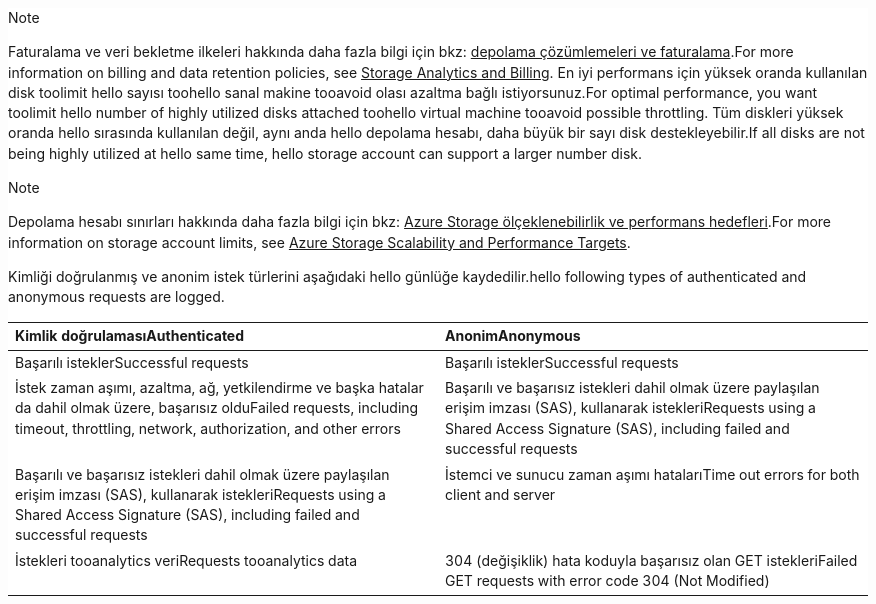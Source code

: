 > [!Note]
> <span data-ttu-id="47573-303">Faturalama ve veri bekletme ilkeleri hakkında daha fazla bilgi için bkz: [depolama çözümlemeleri ve faturalama](https://docs.microsoft.com/rest/api/storageservices/fileservices/storage-analytics-and-billing).</span><span class="sxs-lookup"><span data-stu-id="47573-303">For more information on billing and data retention policies, see [Storage Analytics and Billing](https://docs.microsoft.com/rest/api/storageservices/fileservices/storage-analytics-and-billing).</span></span>
> <span data-ttu-id="47573-304">En iyi performans için yüksek oranda kullanılan disk toolimit hello sayısı toohello sanal makine tooavoid olası azaltma bağlı istiyorsunuz.</span><span class="sxs-lookup"><span data-stu-id="47573-304">For optimal performance, you want toolimit hello number of highly utilized disks attached toohello virtual machine tooavoid possible throttling.</span></span> <span data-ttu-id="47573-305">Tüm diskleri yüksek oranda hello sırasında kullanılan değil, aynı anda hello depolama hesabı, daha büyük bir sayı disk destekleyebilir.</span><span class="sxs-lookup"><span data-stu-id="47573-305">If all disks are not being highly utilized at hello same time, hello storage account can support a larger number disk.</span></span>

> [!Note]
> <span data-ttu-id="47573-306">Depolama hesabı sınırları hakkında daha fazla bilgi için bkz: [Azure Storage ölçeklenebilirlik ve performans hedefleri](https://docs.microsoft.com/azure/storage/storage-scalability-targets).</span><span class="sxs-lookup"><span data-stu-id="47573-306">For more information on storage account limits, see [Azure Storage Scalability and Performance Targets](https://docs.microsoft.com/azure/storage/storage-scalability-targets).</span></span>


<span data-ttu-id="47573-307">Kimliği doğrulanmış ve anonim istek türlerini aşağıdaki hello günlüğe kaydedilir.</span><span class="sxs-lookup"><span data-stu-id="47573-307">hello following types of authenticated and anonymous requests are logged.</span></span>

| <span data-ttu-id="47573-308">Kimlik doğrulaması</span><span class="sxs-lookup"><span data-stu-id="47573-308">Authenticated</span></span>  | <span data-ttu-id="47573-309">Anonim</span><span class="sxs-lookup"><span data-stu-id="47573-309">Anonymous</span></span>|
| :------------- | :-------------|
| <span data-ttu-id="47573-310">Başarılı istekler</span><span class="sxs-lookup"><span data-stu-id="47573-310">Successful requests</span></span> | <span data-ttu-id="47573-311">Başarılı istekler</span><span class="sxs-lookup"><span data-stu-id="47573-311">Successful requests</span></span> |
|<span data-ttu-id="47573-312">İstek zaman aşımı, azaltma, ağ, yetkilendirme ve başka hatalar da dahil olmak üzere, başarısız oldu</span><span class="sxs-lookup"><span data-stu-id="47573-312">Failed requests, including timeout, throttling, network, authorization, and other errors</span></span> | <span data-ttu-id="47573-313">Başarılı ve başarısız istekleri dahil olmak üzere paylaşılan erişim imzası (SAS), kullanarak istekleri</span><span class="sxs-lookup"><span data-stu-id="47573-313">Requests using a Shared Access Signature (SAS), including failed and successful requests</span></span> |
| <span data-ttu-id="47573-314">Başarılı ve başarısız istekleri dahil olmak üzere paylaşılan erişim imzası (SAS), kullanarak istekleri</span><span class="sxs-lookup"><span data-stu-id="47573-314">Requests using a Shared Access Signature (SAS), including failed and successful requests</span></span> |<span data-ttu-id="47573-315">İstemci ve sunucu zaman aşımı hataları</span><span class="sxs-lookup"><span data-stu-id="47573-315">Time out errors for both client and server</span></span> |
|   <span data-ttu-id="47573-316">İstekleri tooanalytics veri</span><span class="sxs-lookup"><span data-stu-id="47573-316">Requests tooanalytics data</span></span> |    <span data-ttu-id="47573-317">304 (değişiklik) hata koduyla başarısız olan GET istekleri</span><span class="sxs-lookup"><span data-stu-id="47573-317">Failed GET requests with error code 304 (Not Modified)</span></span> |